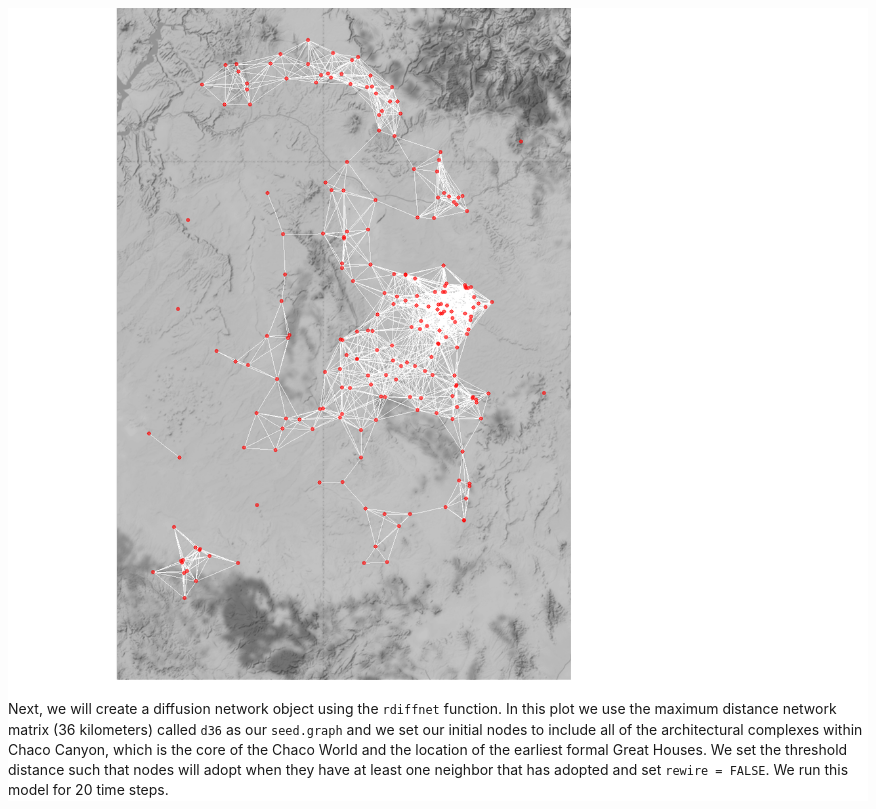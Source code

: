 <img src="10-diffusion_files/figure-html/unnamed-chunk-12-1.png" width="672" />

Next, we will create a diffusion network object using the `rdiffnet` function. In this plot we use the maximum distance network matrix (36 kilometers) called `d36` as our `seed.graph` and we set our initial nodes to include all of the architectural complexes within Chaco Canyon, which is the core of the Chaco World and the location of the earliest formal Great Houses. We set the threshold distance such that nodes will adopt when they have at least one neighbor that has adopted and set `rewire = FALSE`. We run this model for 20 time steps.
